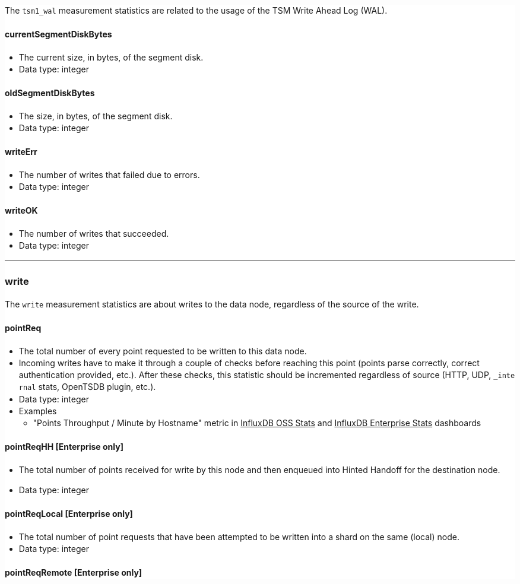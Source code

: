 The `tsm1_wal` measurement statistics are related to the usage of the TSM Write Ahead Log (WAL).

#### currentSegmentDiskBytes

* The current size, in bytes, of the segment disk.
* Data type: integer

#### oldSegmentDiskBytes

* The size, in bytes, of the segment disk.
* Data type: integer

#### writeErr

* The number of writes that failed due to errors.
* Data type: integer

#### writeOK

* The number of writes that succeeded.
* Data type: integer



_____

### write

The `write` measurement statistics are about writes to the data node, regardless of the source of the write.

#### pointReq

* The total number of every point requested to be written to this data node.
* Incoming writes have to make it through a couple of checks before reaching this point (points parse correctly, correct authentication provided, etc.). After these checks, this statistic should be incremented regardless of source (HTTP, UDP, `_internal` stats, OpenTSDB plugin, etc.).
* Data type: integer
* Examples
  * "Points Throughput / Minute by Hostname" metric in [InfluxDB OSS Stats](/platform/monitoring/dashboard-oss-monitoring/) and [InfluxDB Enterprise Stats](/platform/monitoring/dashboard-enterprise-monitoring/) dashboards

#### pointReqHH [Enterprise only]

* The total number of points received for write by this node and then enqueued into Hinted Handoff for the destination node.

* Data type: integer

#### pointReqLocal [Enterprise only]

* The total number of point requests that have been attempted to be written into a shard on the same (local) node.
* Data type: integer

#### pointReqRemote [Enterprise only]
